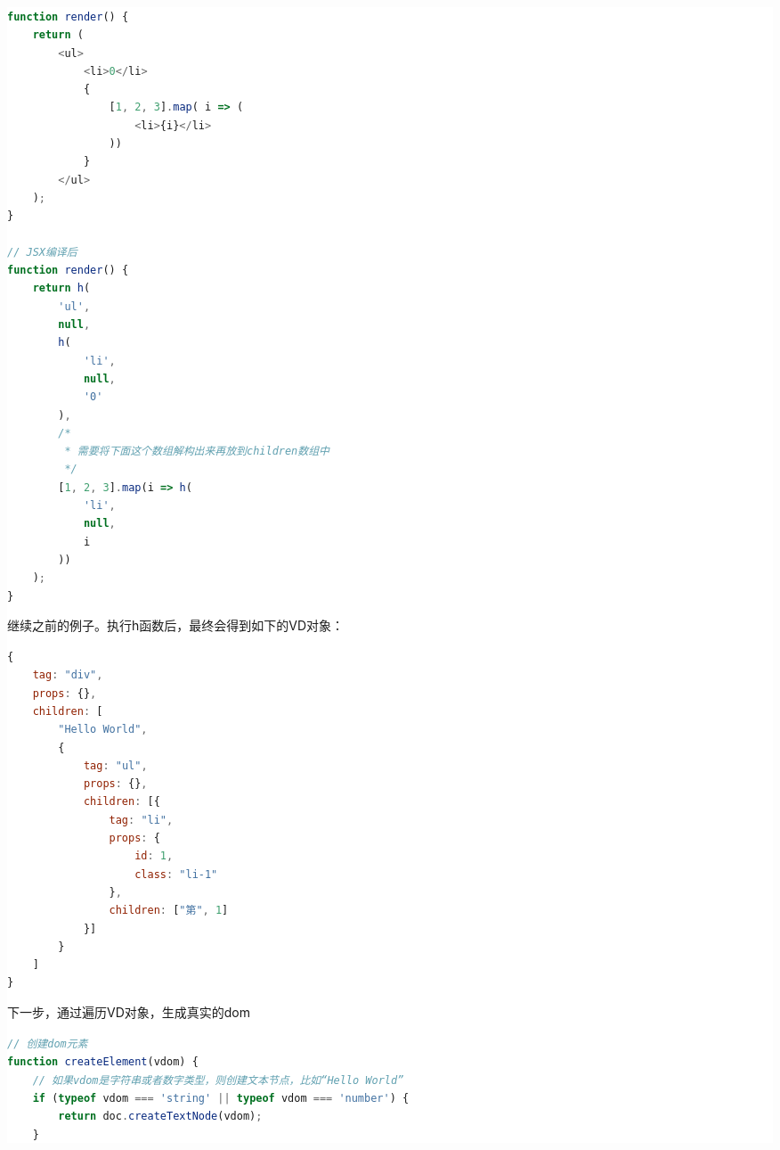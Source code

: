 ```js
function render() {
    return (
        <ul>
            <li>0</li>
            {
                [1, 2, 3].map( i => (
                    <li>{i}</li>
                ))
            }
        </ul>
    );
}

// JSX编译后
function render() {
    return h(
        'ul',
        null,
        h(
            'li',
            null,
            '0'
        ),
        /*
         * 需要将下面这个数组解构出来再放到children数组中
         */
        [1, 2, 3].map(i => h(
            'li',
            null,
            i
        ))
    );
}
```
继续之前的例子。执行h函数后，最终会得到如下的VD对象：
```js
{
    tag: "div",
    props: {},
    children: [
        "Hello World",
        {
            tag: "ul",
            props: {},
            children: [{
                tag: "li",
                props: {
                    id: 1,
                    class: "li-1"
                },
                children: ["第", 1]
            }]
        }
    ]
}
```
下一步，通过遍历VD对象，生成真实的dom
```js
// 创建dom元素
function createElement(vdom) {
    // 如果vdom是字符串或者数字类型，则创建文本节点，比如“Hello World”
    if (typeof vdom === 'string' || typeof vdom === 'number') {
        return doc.createTextNode(vdom);
    }
```